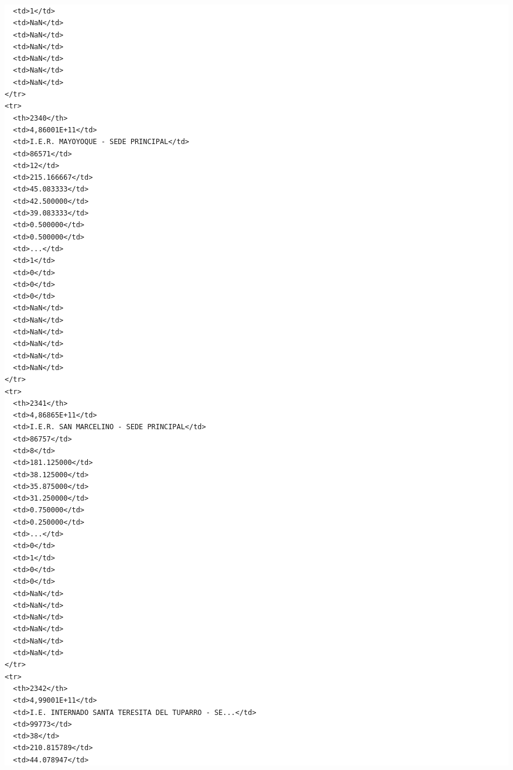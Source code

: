       <td>1</td>
      <td>NaN</td>
      <td>NaN</td>
      <td>NaN</td>
      <td>NaN</td>
      <td>NaN</td>
      <td>NaN</td>
    </tr>
    <tr>
      <th>2340</th>
      <td>4,86001E+11</td>
      <td>I.E.R. MAYOYOQUE - SEDE PRINCIPAL</td>
      <td>86571</td>
      <td>12</td>
      <td>215.166667</td>
      <td>45.083333</td>
      <td>42.500000</td>
      <td>39.083333</td>
      <td>0.500000</td>
      <td>0.500000</td>
      <td>...</td>
      <td>1</td>
      <td>0</td>
      <td>0</td>
      <td>0</td>
      <td>NaN</td>
      <td>NaN</td>
      <td>NaN</td>
      <td>NaN</td>
      <td>NaN</td>
      <td>NaN</td>
    </tr>
    <tr>
      <th>2341</th>
      <td>4,86865E+11</td>
      <td>I.E.R. SAN MARCELINO - SEDE PRINCIPAL</td>
      <td>86757</td>
      <td>8</td>
      <td>181.125000</td>
      <td>38.125000</td>
      <td>35.875000</td>
      <td>31.250000</td>
      <td>0.750000</td>
      <td>0.250000</td>
      <td>...</td>
      <td>0</td>
      <td>1</td>
      <td>0</td>
      <td>0</td>
      <td>NaN</td>
      <td>NaN</td>
      <td>NaN</td>
      <td>NaN</td>
      <td>NaN</td>
      <td>NaN</td>
    </tr>
    <tr>
      <th>2342</th>
      <td>4,99001E+11</td>
      <td>I.E. INTERNADO SANTA TERESITA DEL TUPARRO - SE...</td>
      <td>99773</td>
      <td>38</td>
      <td>210.815789</td>
      <td>44.078947</td>